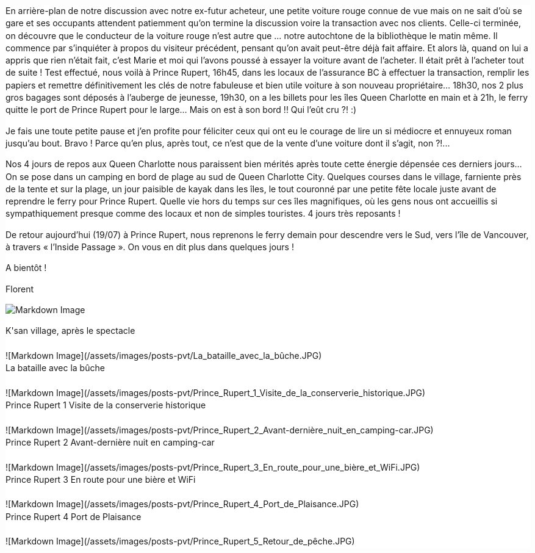 En arrière-plan de notre discussion avec notre ex-futur acheteur, une
petite voiture rouge connue de vue mais on ne sait d’où se gare et
ses occupants attendent patiemment qu’on termine la discussion voire
la transaction avec nos clients. Celle-ci terminée, on découvre que le
conducteur de la voiture rouge n’est autre que … notre autochtone de
la bibliothèque le matin même. Il commence par s’inquiéter à
propos du visiteur précédent, pensant qu’on avait peut-être déjà
fait affaire. Et alors là, quand on lui a appris que rien n’était
fait, c’est Marie et moi qui l’avons poussé à essayer la voiture
avant de l’acheter. Il était prêt à l’acheter tout de suite !
Test effectué, nous voilà à Prince Rupert, 16h45, dans les locaux de
l’assurance BC à effectuer la transaction, remplir les papiers et
remettre définitivement les clés de notre fabuleuse et bien utile
voiture à son nouveau propriétaire… 18h30, nos 2 plus gros bagages
sont déposés à l’auberge de jeunesse, 19h30, on a les billets pour
les îles Queen Charlotte en main et à 21h, le ferry quitte le port de
Prince Rupert pour le large… Mais on est à son bord !! Qui l’eût
cru ?! :)

Je fais une toute petite pause et j’en profite pour féliciter ceux
qui ont eu le courage de lire un si médiocre et ennuyeux roman
jusqu’au bout. Bravo ! Parce qu’en plus, après tout, ce n’est
que de la vente d’une voiture dont il s’agit, non ?!...

Nos 4 jours de repos aux Queen Charlotte nous paraissent bien mérités
après toute cette énergie dépensée ces derniers jours… On se pose
dans un camping en bord de plage au sud de Queen Charlotte  City.
Quelques courses dans le village, farniente près de la tente et sur la
plage, un jour paisible de kayak dans les îles, le tout couronné par
une petite fête locale juste avant de reprendre le ferry pour Prince
Rupert. Quelle vie hors du temps sur ces îles magnifiques, où les gens
nous ont accueillis si sympathiquement presque comme des locaux et non
de simples touristes. 4 jours très reposants !

De retour aujourd’hui (19/07) à Prince Rupert, nous reprenons le
ferry demain pour descendre vers le Sud, vers l’île de Vancouver, à
travers « l’Inside Passage ». On vous en dit plus dans quelques
jours !

A bientôt !

Florent

![Markdown Image](/assets/images/posts-pvt/K'san_village,_après_le_spectacle.JPG)
<figcaption class="caption">K'san village, après le spectacle</figcaption>
<br>
![Markdown Image](/assets/images/posts-pvt/La_bataille_avec_la_bûche.JPG)
<figcaption class="caption">La bataille avec la bûche</figcaption>
<br>
![Markdown Image](/assets/images/posts-pvt/Prince_Rupert_1_Visite_de_la_conserverie_historique.JPG)
<figcaption class="caption">Prince Rupert 1 Visite de la conserverie historique</figcaption>
<br>
![Markdown Image](/assets/images/posts-pvt/Prince_Rupert_2_Avant-dernière_nuit_en_camping-car.JPG)
<figcaption class="caption">Prince Rupert 2 Avant-dernière nuit en camping-car</figcaption>
<br>
![Markdown Image](/assets/images/posts-pvt/Prince_Rupert_3_En_route_pour_une_bière_et_WiFi.JPG)
<figcaption class="caption">Prince Rupert 3 En route pour une bière et WiFi</figcaption>
<br>
![Markdown Image](/assets/images/posts-pvt/Prince_Rupert_4_Port_de_Plaisance.JPG)
<figcaption class="caption">Prince Rupert 4 Port de Plaisance</figcaption>
<br>
![Markdown Image](/assets/images/posts-pvt/Prince_Rupert_5_Retour_de_pêche.JPG)